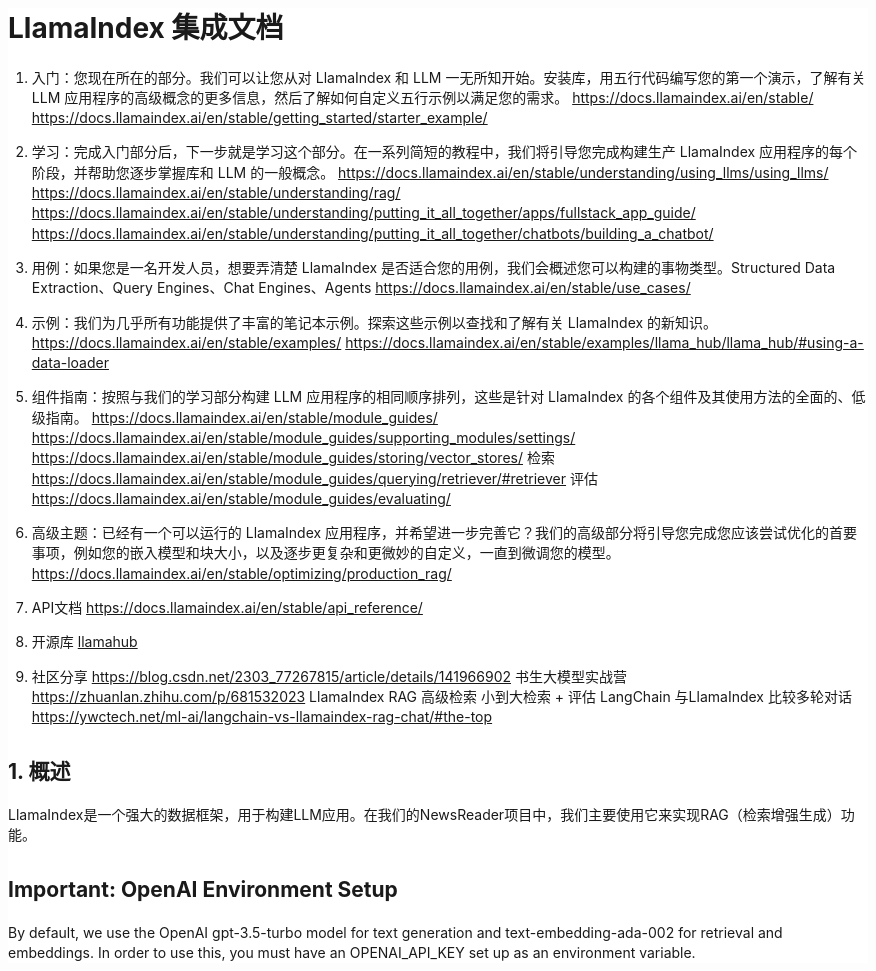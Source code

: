 # LlamaIndex 集成文档
1. 入门：您现在所在的部分。我们可以让您从对 LlamaIndex 和 LLM 一无所知开始。安装库，用五行代码编写您的第一个演示，了解有关LLM 应用程序的高级概念的更多信息，然后了解如何自定义五行示例以满足您的需求。
https://docs.llamaindex.ai/en/stable/
https://docs.llamaindex.ai/en/stable/getting_started/starter_example/

2. 学习：完成入门部分后，下一步就是学习这个部分。在一系列简短的教程中，我们将引导您完成构建生产 LlamaIndex 应用程序的每个阶段，并帮助您逐步掌握库和 LLM 的一般概念。
https://docs.llamaindex.ai/en/stable/understanding/using_llms/using_llms/
https://docs.llamaindex.ai/en/stable/understanding/rag/
https://docs.llamaindex.ai/en/stable/understanding/putting_it_all_together/apps/fullstack_app_guide/
https://docs.llamaindex.ai/en/stable/understanding/putting_it_all_together/chatbots/building_a_chatbot/

3. 用例：如果您是一名开发人员，想要弄清楚 LlamaIndex 是否适合您的用例，我们会概述您可以构建的事物类型。Structured Data Extraction、Query Engines、Chat Engines、Agents
https://docs.llamaindex.ai/en/stable/use_cases/

4. 示例：我们为几乎所有功能提供了丰富的笔记本示例。探索这些示例以查找和了解有关 LlamaIndex 的新知识。
https://docs.llamaindex.ai/en/stable/examples/
https://docs.llamaindex.ai/en/stable/examples/llama_hub/llama_hub/#using-a-data-loader

5. 组件指南：按照与我们的学习部分构建 LLM 应用程序的相同顺序排列，这些是针对 LlamaIndex 的各个组件及其使用方法的全面的、低级指南。
https://docs.llamaindex.ai/en/stable/module_guides/
https://docs.llamaindex.ai/en/stable/module_guides/supporting_modules/settings/
https://docs.llamaindex.ai/en/stable/module_guides/storing/vector_stores/
检索 https://docs.llamaindex.ai/en/stable/module_guides/querying/retriever/#retriever
评估 https://docs.llamaindex.ai/en/stable/module_guides/evaluating/

6. 高级主题：已经有一个可以运行的 LlamaIndex 应用程序，并希望进一步完善它？我们的高级部分将引导您完成您应该尝试优化的首要事项，例如您的嵌入模型和块大小，以及逐步更复杂和更微妙的自定义，一直到微调您的模型。
https://docs.llamaindex.ai/en/stable/optimizing/production_rag/

7. API文档
https://docs.llamaindex.ai/en/stable/api_reference/

8. 开源库
[llamahub](https://llamahub.ai/?tab=all)

9. 社区分享
https://blog.csdn.net/2303_77267815/article/details/141966902 书生大模型实战营
https://zhuanlan.zhihu.com/p/681532023 LlamaIndex RAG 高级检索 小到大检索 + 评估
LangChain 与LlamaIndex 比较多轮对话 https://ywctech.net/ml-ai/langchain-vs-llamaindex-rag-chat/#the-top


## 1. 概述
LlamaIndex是一个强大的数据框架，用于构建LLM应用。在我们的NewsReader项目中，我们主要使用它来实现RAG（检索增强生成）功能。
## Important: OpenAI Environment Setup
By default, we use the OpenAI gpt-3.5-turbo model for text generation and text-embedding-ada-002 for retrieval and embeddings. In order to use this, you must have an OPENAI_API_KEY set up as an environment variable. 
